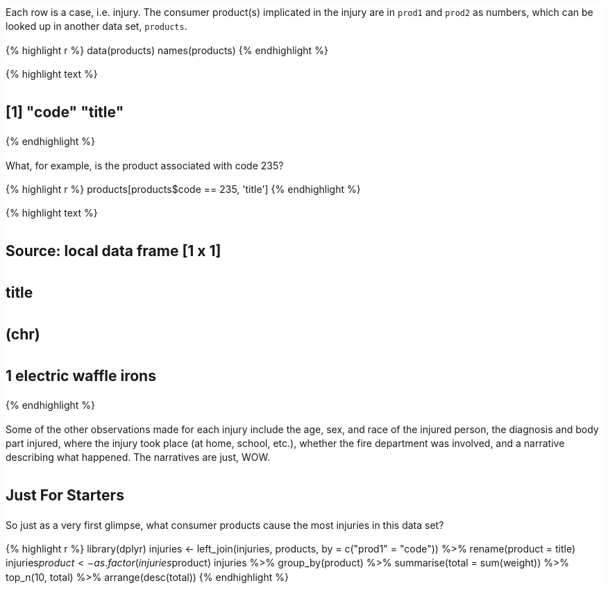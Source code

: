 Each row is a case, i.e. injury. The consumer product(s) implicated in the injury are in `prod1` and `prod2` as numbers, which can be looked up in another data set, `products`.


{% highlight r %}
data(products)
names(products)
{% endhighlight %}



{% highlight text %}
## [1] "code"  "title"
{% endhighlight %}

What, for example, is the product associated with code 235?


{% highlight r %}
products[products$code == 235, 'title']
{% endhighlight %}



{% highlight text %}
## Source: local data frame [1 x 1]
## 
##                   title
##                   (chr)
## 1 electric waffle irons
{% endhighlight %}

Some of the other observations made for each injury include the age, sex, and race of the injured person, the diagnosis and body part injured, where the injury took place (at home, school, etc.), whether the fire department was involved, and a narrative describing what happened. The narratives are just, WOW.

## Just For Starters

So just as a very first glimpse, what consumer products cause the most injuries in this data set?


{% highlight r %}
library(dplyr)
injuries <- left_join(injuries, products, by = c("prod1" = "code")) %>% 
        rename(product = title)
injuries$product <- as.factor(injuries$product)
injuries %>% group_by(product) %>% summarise(total = sum(weight)) %>% 
        top_n(10, total) %>% arrange(desc(total))
{% endhighlight %}


